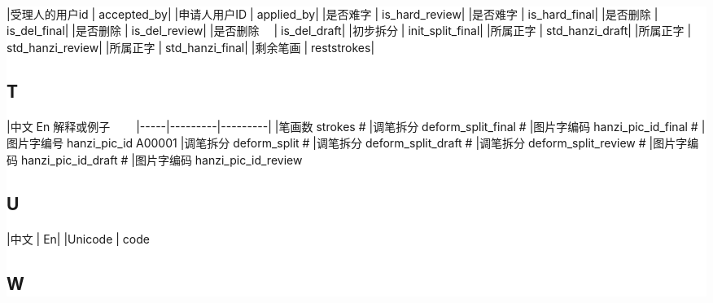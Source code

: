 |受理人的用户id |	accepted_by|
|申请人用户ID |	applied_by|
|是否难字 |	is_hard_review|
|是否难字 |	is_hard_final|
|是否删除 |	is_del_final|
|是否删除 |	is_del_review|
|是否删除　 |	is_del_draft|
|初步拆分 |	init_split_final|
|所属正字 |	std_hanzi_draft|
|所属正字 |	std_hanzi_review|
|所属正字 |	std_hanzi_final|
|剩余笔画 |	reststrokes|

## T

|中文 	En 	解释或例子　　
|-----|---------|---------|
|笔画数 	strokes 	#
|调笔拆分 	deform_split_final 	#
|图片字编码 	hanzi_pic_id_final 	#
|图片字编号 	hanzi_pic_id 	A00001
|调笔拆分 	deform_split 	#
|调笔拆分 	deform_split_draft 	#
|调笔拆分 	deform_split_review 	#
|图片字编码 	hanzi_pic_id_draft 	#
|图片字编码 	hanzi_pic_id_review

## U

|中文 |	En|
|Unicode |	code

## W
